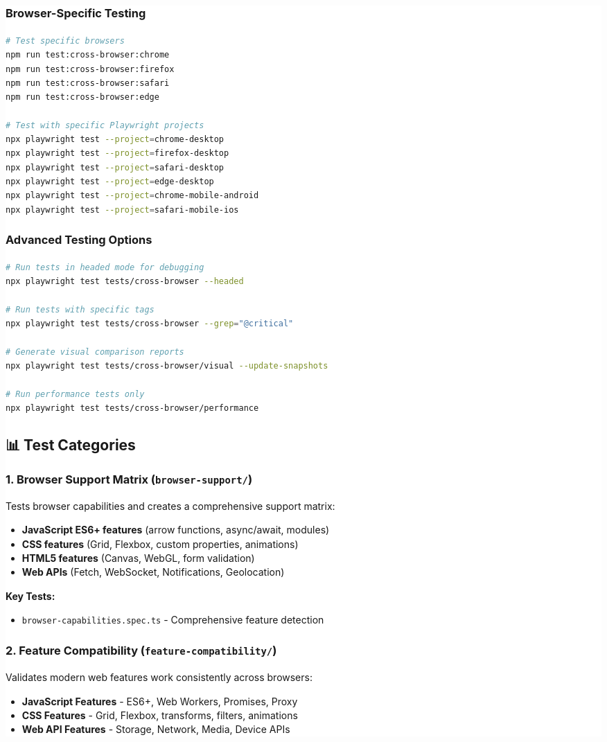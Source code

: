 ### Browser-Specific Testing

```bash
# Test specific browsers
npm run test:cross-browser:chrome
npm run test:cross-browser:firefox
npm run test:cross-browser:safari
npm run test:cross-browser:edge

# Test with specific Playwright projects
npx playwright test --project=chrome-desktop
npx playwright test --project=firefox-desktop
npx playwright test --project=safari-desktop
npx playwright test --project=edge-desktop
npx playwright test --project=chrome-mobile-android
npx playwright test --project=safari-mobile-ios
```

### Advanced Testing Options

```bash
# Run tests in headed mode for debugging
npx playwright test tests/cross-browser --headed

# Run tests with specific tags
npx playwright test tests/cross-browser --grep="@critical"

# Generate visual comparison reports
npx playwright test tests/cross-browser/visual --update-snapshots

# Run performance tests only
npx playwright test tests/cross-browser/performance
```

## 📊 Test Categories

### 1. Browser Support Matrix (`browser-support/`)

Tests browser capabilities and creates a comprehensive support matrix:

- **JavaScript ES6+ features** (arrow functions, async/await, modules)
- **CSS features** (Grid, Flexbox, custom properties, animations)
- **HTML5 features** (Canvas, WebGL, form validation)
- **Web APIs** (Fetch, WebSocket, Notifications, Geolocation)

**Key Tests:**
- `browser-capabilities.spec.ts` - Comprehensive feature detection

### 2. Feature Compatibility (`feature-compatibility/`)

Validates modern web features work consistently across browsers:

- **JavaScript Features** - ES6+, Web Workers, Promises, Proxy
- **CSS Features** - Grid, Flexbox, transforms, filters, animations
- **Web API Features** - Storage, Network, Media, Device APIs
